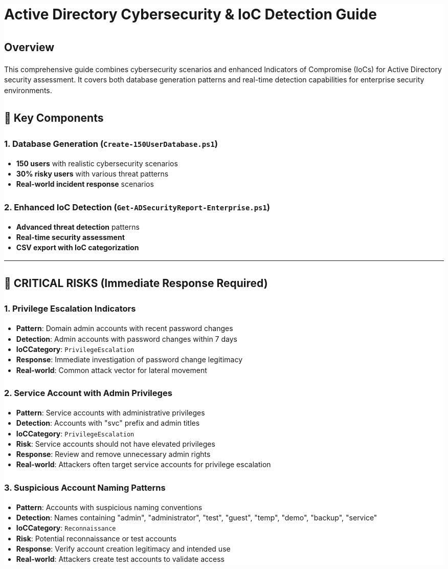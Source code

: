 # Active Directory Cybersecurity & IoC Detection Guide

## Overview

This comprehensive guide combines cybersecurity scenarios and enhanced Indicators of Compromise (IoCs) for Active Directory security assessment. It covers both database generation patterns and real-time detection capabilities for enterprise security environments.

## 🎯 Key Components

### 1. Database Generation (`Create-150UserDatabase.ps1`)
- **150 users** with realistic cybersecurity scenarios
- **30% risky users** with various threat patterns
- **Real-world incident response** scenarios

### 2. Enhanced IoC Detection (`Get-ADSecurityReport-Enterprise.ps1`)
- **Advanced threat detection** patterns
- **Real-time security assessment**
- **CSV export with IoC categorization**

---

## 🔴 CRITICAL RISKS (Immediate Response Required)

### 1. Privilege Escalation Indicators
- **Pattern**: Domain admin accounts with recent password changes
- **Detection**: Admin accounts with password changes within 7 days
- **IoCCategory**: `PrivilegeEscalation`
- **Response**: Immediate investigation of password change legitimacy
- **Real-world**: Common attack vector for lateral movement

### 2. Service Account with Admin Privileges
- **Pattern**: Service accounts with administrative privileges
- **Detection**: Accounts with "svc" prefix and admin titles
- **IoCCategory**: `PrivilegeEscalation`
- **Risk**: Service accounts should not have elevated privileges
- **Response**: Review and remove unnecessary admin rights
- **Real-world**: Attackers often target service accounts for privilege escalation

### 3. Suspicious Account Naming Patterns
- **Pattern**: Accounts with suspicious naming conventions
- **Detection**: Names containing "admin", "administrator", "test", "guest", "temp", "demo", "backup", "service"
- **IoCCategory**: `Reconnaissance`
- **Risk**: Potential reconnaissance or test accounts
- **Response**: Verify account creation legitimacy and intended use
- **Real-world**: Attackers create test accounts to validate access
